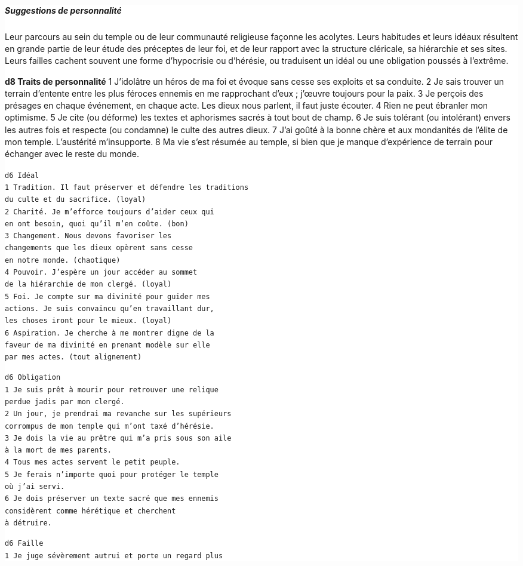 ##### Suggestions de personnalité

Leur parcours au sein du temple ou de leur
communauté religieuse façonne les acolytes. Leurs
habitudes et leurs idéaux résultent en grande partie
de leur étude des préceptes de leur foi, et de leur
rapport avec la structure cléricale, sa hiérarchie
et ses sites. Leurs failles cachent souvent une forme
d’hypocrisie ou d’hérésie, ou traduisent un idéal
ou une obligation poussés à l’extrême.

**d8 Traits de personnalité**
1 J’idolâtre un héros de ma foi et évoque sans cesse
ses exploits et sa conduite.
2 Je sais trouver un terrain d’entente entre les plus
féroces ennemis en me rapprochant d’eux ; j’œuvre
toujours pour la paix.
3 Je perçois des présages en chaque événement, en chaque
acte. Les dieux nous parlent, il faut juste écouter.
4 Rien ne peut ébranler mon optimisme.
5 Je cite (ou déforme) les textes et aphorismes sacrés
à tout bout de champ.
6 Je suis tolérant (ou intolérant) envers les autres fois
et respecte (ou condamne) le culte des autres dieux.
7 J’ai goûté à la bonne chère et aux mondanités de
l’élite de mon temple. L’austérité m’insupporte.
8 Ma vie s’est résumée au temple, si bien que je
manque d’expérience de terrain pour échanger
avec le reste du monde.

```
d6 Idéal
1 Tradition. Il faut préserver et défendre les traditions
du culte et du sacrifice. (loyal)
2 Charité. Je m’efforce toujours d’aider ceux qui
en ont besoin, quoi qu’il m’en coûte. (bon)
3 Changement. Nous devons favoriser les
changements que les dieux opèrent sans cesse
en notre monde. (chaotique)
4 Pouvoir. J’espère un jour accéder au sommet
de la hiérarchie de mon clergé. (loyal)
5 Foi. Je compte sur ma divinité pour guider mes
actions. Je suis convaincu qu’en travaillant dur,
les choses iront pour le mieux. (loyal)
6 Aspiration. Je cherche à me montrer digne de la
faveur de ma divinité en prenant modèle sur elle
par mes actes. (tout alignement)
```
```
d6 Obligation
1 Je suis prêt à mourir pour retrouver une relique
perdue jadis par mon clergé.
2 Un jour, je prendrai ma revanche sur les supérieurs
corrompus de mon temple qui m’ont taxé d’hérésie.
3 Je dois la vie au prêtre qui m’a pris sous son aile
à la mort de mes parents.
4 Tous mes actes servent le petit peuple.
5 Je ferais n’importe quoi pour protéger le temple
où j’ai servi.
6 Je dois préserver un texte sacré que mes ennemis
considèrent comme hérétique et cherchent
à détruire.
```
```
d6 Faille
1 Je juge sévèrement autrui et porte un regard plus
```